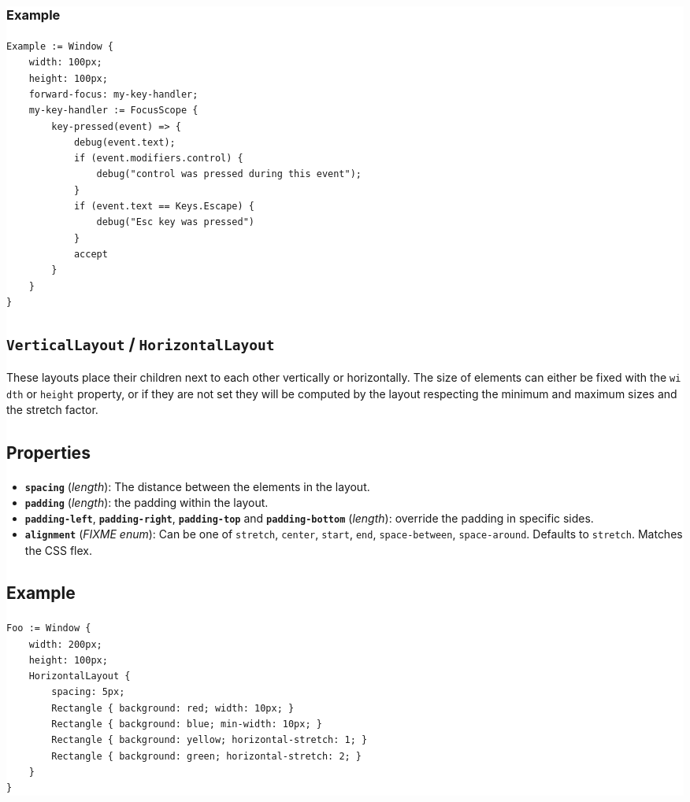 ### Example

```slint
Example := Window {
    width: 100px;
    height: 100px;
    forward-focus: my-key-handler;
    my-key-handler := FocusScope {
        key-pressed(event) => {
            debug(event.text);
            if (event.modifiers.control) {
                debug("control was pressed during this event");
            }
            if (event.text == Keys.Escape) {
                debug("Esc key was pressed")
            }
            accept
        }
    }
}
```

## `VerticalLayout` / `HorizontalLayout`

These layouts place their children next to each other vertically or horizontally.
The size of elements can either be fixed with the `width` or `height` property, or if they are not set
they will be computed by the layout respecting the minimum and maximum sizes and the stretch factor.

## Properties

* **`spacing`** (*length*): The distance between the elements in the layout.
* **`padding`** (*length*): the padding within the layout.
* **`padding-left`**, **`padding-right`**, **`padding-top`** and **`padding-bottom`** (*length*):
  override the padding in specific sides.
* **`alignment`** (*FIXME enum*): Can be one of  `stretch`, `center`, `start`, `end`,
  `space-between`, `space-around`. Defaults to `stretch`. Matches the CSS flex.

## Example

```slint
Foo := Window {
    width: 200px;
    height: 100px;
    HorizontalLayout {
        spacing: 5px;
        Rectangle { background: red; width: 10px; }
        Rectangle { background: blue; min-width: 10px; }
        Rectangle { background: yellow; horizontal-stretch: 1; }
        Rectangle { background: green; horizontal-stretch: 2; }
    }
}
```
